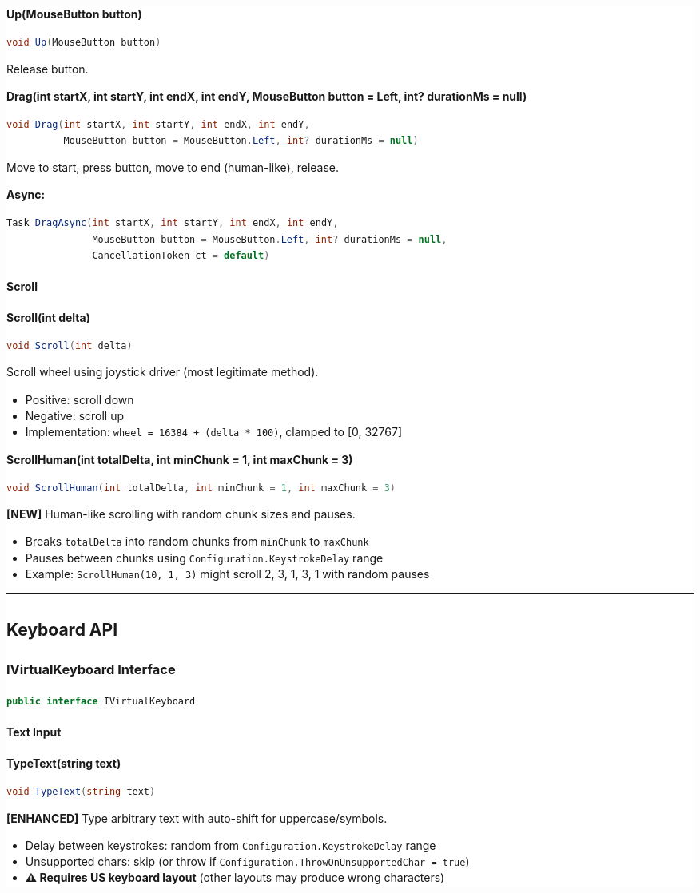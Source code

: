 **Up(MouseButton button)**
```csharp
void Up(MouseButton button)
```
Release button.

**Drag(int startX, int startY, int endX, int endY, MouseButton button = Left, int? durationMs = null)**
```csharp
void Drag(int startX, int startY, int endX, int endY,
          MouseButton button = MouseButton.Left, int? durationMs = null)
```
Move to start, press button, move to end (human-like), release.

**Async:**
```csharp
Task DragAsync(int startX, int startY, int endX, int endY,
               MouseButton button = MouseButton.Left, int? durationMs = null,
               CancellationToken ct = default)
```

#### Scroll

**Scroll(int delta)**
```csharp
void Scroll(int delta)
```
Scroll wheel using joystick driver (most legitimate method).
- Positive: scroll down
- Negative: scroll up
- Implementation: `wheel = 16384 + (delta * 100)`, clamped to [0, 32767]

**ScrollHuman(int totalDelta, int minChunk = 1, int maxChunk = 3)**
```csharp
void ScrollHuman(int totalDelta, int minChunk = 1, int maxChunk = 3)
```
**[NEW]** Human-like scrolling with random chunk sizes and pauses.
- Breaks `totalDelta` into random chunks from `minChunk` to `maxChunk`
- Pauses between chunks using `Configuration.KeystrokeDelay` range
- Example: `ScrollHuman(10, 1, 3)` might scroll 2, 3, 1, 3, 1 with random pauses

---

## Keyboard API

### IVirtualKeyboard Interface

```csharp
public interface IVirtualKeyboard
```

#### Text Input

**TypeText(string text)**
```csharp
void TypeText(string text)
```
**[ENHANCED]** Type arbitrary text with auto-shift for uppercase/symbols.
- Delay between keystrokes: random from `Configuration.KeystrokeDelay` range
- Unsupported chars: skip (or throw if `Configuration.ThrowOnUnsupportedChar = true`)
- **⚠️ Requires US keyboard layout** (other layouts may produce wrong characters)
